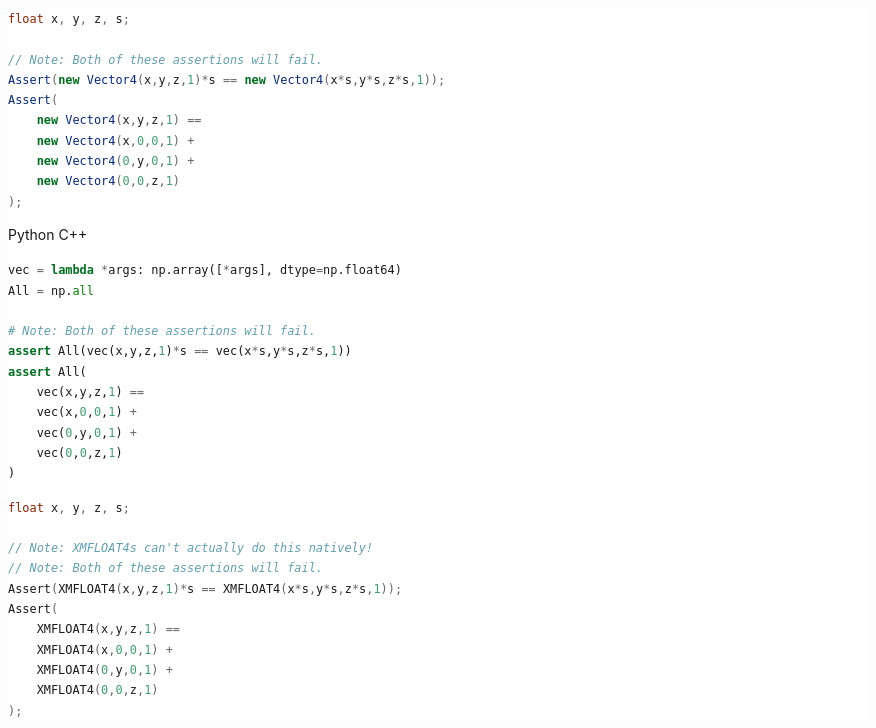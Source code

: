 ```csharp
float x, y, z, s;

// Note: Both of these assertions will fail.
Assert(new Vector4(x,y,z,1)*s == new Vector4(x*s,y*s,z*s,1));
Assert(
    new Vector4(x,y,z,1) == 
    new Vector4(x,0,0,1) + 
    new Vector4(0,y,0,1) + 
    new Vector4(0,0,z,1)
);
```

</td>
</tr>
<tr><td></td><td></td></tr>
<tr><td>Python</td> <td>C++</td></tr>
<tr>
<td>

```py
vec = lambda *args: np.array([*args], dtype=np.float64)
All = np.all

# Note: Both of these assertions will fail.
assert All(vec(x,y,z,1)*s == vec(x*s,y*s,z*s,1))
assert All(
    vec(x,y,z,1) == 
    vec(x,0,0,1) + 
    vec(0,y,0,1) + 
    vec(0,0,z,1)
)
```

</td>
<td>

```cpp
float x, y, z, s;

// Note: XMFLOAT4s can't actually do this natively!
// Note: Both of these assertions will fail.
Assert(XMFLOAT4(x,y,z,1)*s == XMFLOAT4(x*s,y*s,z*s,1));
Assert(
    XMFLOAT4(x,y,z,1) == 
    XMFLOAT4(x,0,0,1) + 
    XMFLOAT4(0,y,0,1) + 
    XMFLOAT4(0,0,z,1)
);
```

</td>
</tr>
</table>
